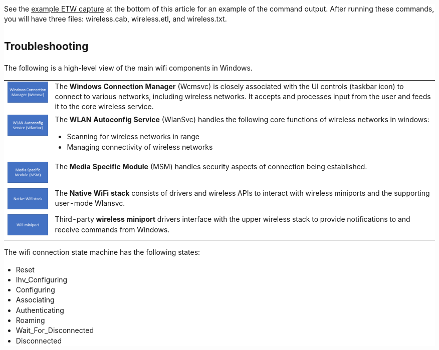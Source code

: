 See the [example ETW capture](#example-etw-capture) at the bottom of this article for an example of the command output. After running these commands, you will have three files: wireless.cab, wireless.etl, and wireless.txt.

## Troubleshooting

The following is a high-level view of the main wifi components in Windows.

<table>
<tr><td><img src="images/wcm.png"></td><td>The <b>Windows Connection Manager</b> (Wcmsvc) is closely associated with the UI controls (taskbar icon) to connect to various networks, including wireless networks. It accepts and processes input from the user and feeds it to the core wireless service. </td></tr>
<tr><td><img src="images/wlan.png"></td><td>The <b>WLAN Autoconfig Service</b> (WlanSvc) handles the following core functions of wireless networks in windows:

- Scanning for wireless networks in range
- Managing connectivity of wireless networks</td></tr>
<tr><td><img src="images/msm.png"></td><td>The <b>Media Specific Module</b> (MSM) handles security aspects of connection being established.</td></tr>
<tr><td><img src="images/wifi-stack.png"></td><td>The <b>Native WiFi stack</b> consists of drivers and wireless APIs to interact with wireless miniports and the supporting user-mode Wlansvc.</td></tr>
<tr><td><img src="images/miniport.png"></td><td>Third-party <b>wireless miniport</b> drivers interface with the upper wireless stack to provide notifications to and receive commands from Windows.</td></tr>
</table>


The wifi connection state machine has the following states:
- Reset
- Ihv_Configuring
- Configuring
- Associating
- Authenticating
- Roaming
- Wait_For_Disconnected
- Disconnected
